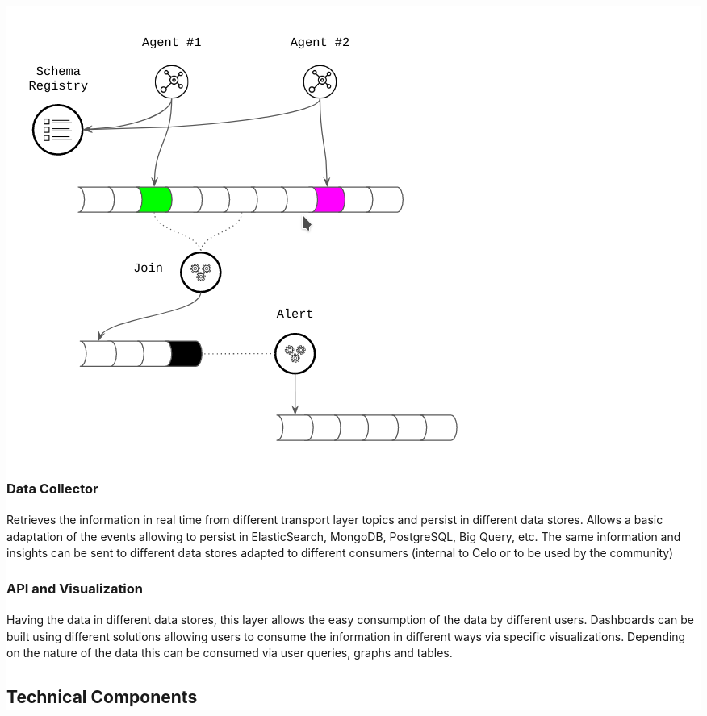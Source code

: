 ![Transformation Layer](images/layer_transformation.png)


### Data Collector

Retrieves the information in real time from different transport layer topics and persist in different data stores.
Allows a basic adaptation of the events allowing to persist in ElasticSearch, MongoDB, PostgreSQL, Big Query, etc. 
The same information and insights can be sent to different data stores adapted to different consumers 
(internal to Celo or to be used by the community)

### API and Visualization

Having the data in different data stores, this layer allows the easy consumption of the data by different users.
Dashboards can be built using different solutions allowing users to consume the information in different ways 
via specific visualizations. 
Depending on the nature of the data this can be consumed via user queries, graphs and tables.


## Technical Components
